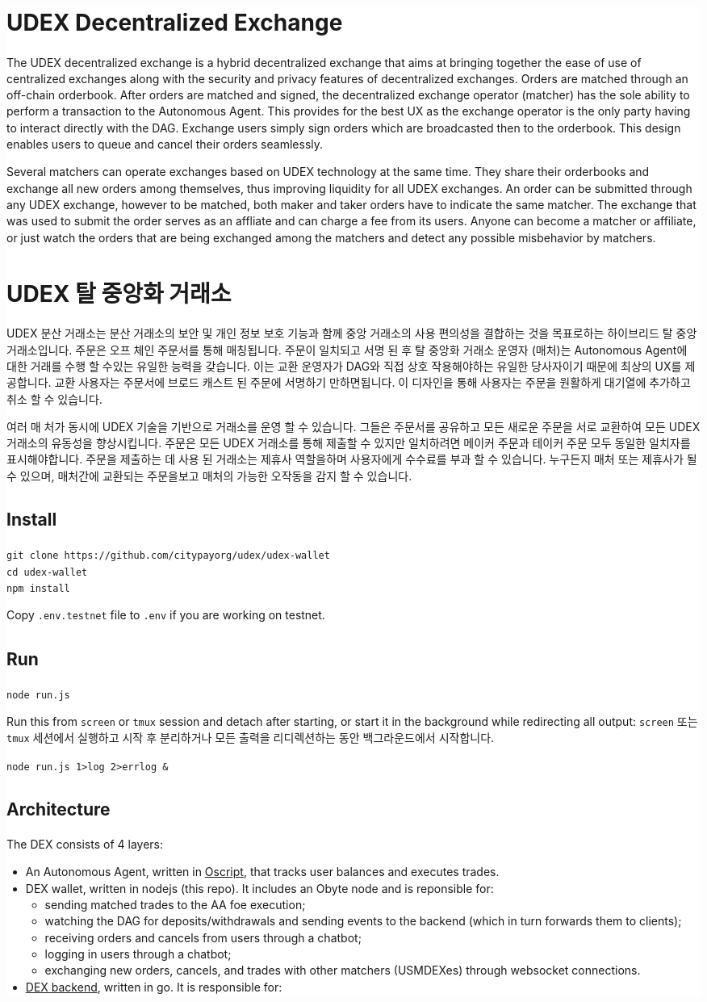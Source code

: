 # UDEX Decentralized Exchange

The UDEX decentralized exchange is a hybrid decentralized exchange that aims at bringing together the ease of use of centralized exchanges along with the security and privacy features of decentralized exchanges. Orders are matched through an off-chain orderbook. After orders are matched and signed, the decentralized exchange operator (matcher) has the sole ability to perform a transaction to the Autonomous Agent. This provides for the best UX as the exchange operator is the only party having to interact directly with the DAG. Exchange users simply sign orders which are broadcasted then to the orderbook. This design enables users to queue and cancel their orders seamlessly.

Several matchers can operate exchanges based on UDEX technology at the same time. They share their orderbooks and exchange all new orders among themselves, thus improving liquidity for all UDEX exchanges. An order can be submitted through any UDEX exchange, however to be matched, both maker and taker orders have to indicate the same matcher. The exchange that was used to submit the order serves as an affliate and can charge a fee from its users.  Anyone can become a matcher or affiliate, or just watch the orders that are being exchanged among the matchers and detect any possible misbehavior by matchers.

# UDEX 탈 중앙화 거래소

UDEX 분산 거래소는 분산 거래소의 보안 및 개인 정보 보호 기능과 함께 중앙 거래소의 사용 편의성을 결합하는 것을 목표로하는 하이브리드 탈 중앙 거래소입니다. 주문은 오프 체인 주문서를 통해 매칭됩니다. 주문이 일치되고 서명 된 후 탈 중앙화 거래소 운영자 (매처)는 Autonomous Agent에 대한 거래를 수행 할 수있는 유일한 능력을 갖습니다. 이는 교환 운영자가 DAG와 직접 상호 작용해야하는 유일한 당사자이기 때문에 최상의 UX를 제공합니다. 교환 사용자는 주문서에 브로드 캐스트 된 주문에 서명하기 만하면됩니다. 이 디자인을 통해 사용자는 주문을 원활하게 대기열에 추가하고 취소 할 수 있습니다.

여러 매 처가 동시에 UDEX 기술을 기반으로 거래소를 운영 할 수 있습니다. 그들은 주문서를 공유하고 모든 새로운 주문을 서로 교환하여 모든 UDEX 거래소의 유동성을 향상시킵니다. 주문은 모든 UDEX 거래소를 통해 제출할 수 있지만 일치하려면 메이커 주문과 테이커 주문 모두 동일한 일치자를 표시해야합니다. 주문을 제출하는 데 사용 된 거래소는 제휴사 역할을하며 사용자에게 수수료를 부과 할 수 있습니다. 누구든지 매처 또는 제휴사가 될 수 있으며, 매처간에 교환되는 주문을보고 매처의 가능한 오작동을 감지 할 수 있습니다.

## Install
```
git clone https://github.com/citypayorg/udex/udex-wallet
cd udex-wallet
npm install
```
Copy `.env.testnet` file to `.env` if you are working on testnet.

## Run
```
node run.js
```
Run this from `screen` or `tmux` session and detach after starting, or start it in the background while redirecting all output:
`screen` 또는`tmux` 세션에서 실행하고 시작 후 분리하거나 모든 출력을 리디렉션하는 동안 백그라운드에서 시작합니다.
```
node run.js 1>log 2>errlog &
```

## Architecture
The DEX consists of 4 layers:
* An Autonomous Agent, written in [Oscript](https://developer.obyte.org/autonomous-agents), that tracks user balances and executes trades.
* DEX wallet, written in nodejs (this repo). It includes an Obyte node and is reponsible for:
	* sending matched trades to the AA foe execution;
	* watching the DAG for deposits/withdrawals and sending events to the backend (which in turn forwards them to clients);
	* receiving orders and cancels from users through a chatbot;
	* logging in users through a chatbot;
	* exchanging new orders, cancels, and trades with other matchers (USMDEXes) through websocket connections.
* [DEX backend](https://github.com/citypayorg/udex/udex-backend), written in go. It is responsible for: